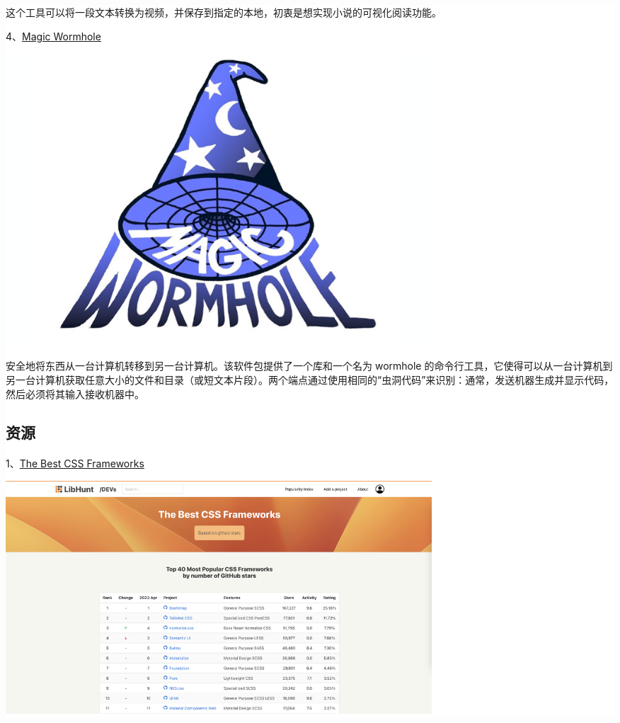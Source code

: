 这个工具可以将一段文本转换为视频，并保存到指定的本地，初衷是想实现小说的可视化阅读功能。

4、[Magic Wormhole](https://github.com/magic-wormhole/magic-wormhole)

<img src="./weekly-0015/magic-wormhole.png" class="article-image" width="70%" />

安全地将东西从一台计算机转移到另一台计算机。该软件包提供了一个库和一个名为 wormhole 的命令行工具，它使得可以从一台计算机到另一台计算机获取任意大小的文件和目录（或短文本片段）。两个端点通过使用相同的“虫洞代码”来识别：通常，发送机器生成并显示代码，然后必须将其输入接收机器中。


## 资源

1、[The Best CSS Frameworks](https://www.libhunt.com/css)

<img src="./weekly-0015/css-framework.png" class="article-image" width="70%" />
